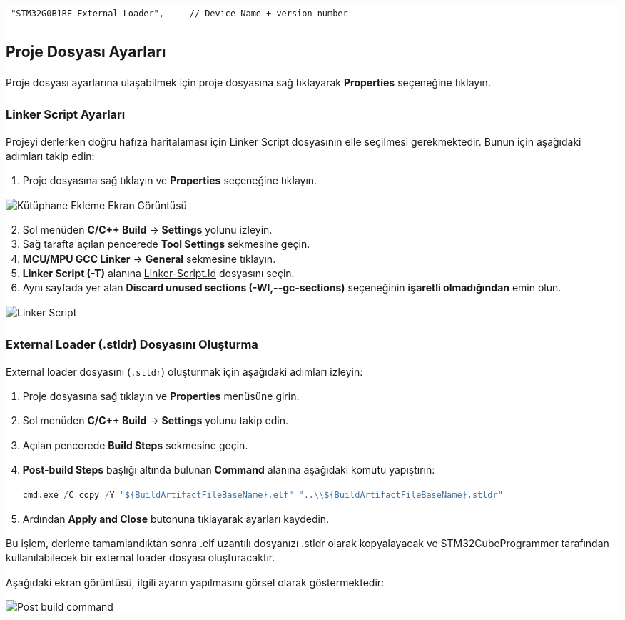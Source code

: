 ``` "STM32G0B1RE-External-Loader",     // Device Name + version number```

## Proje Dosyası Ayarları

Proje dosyası ayarlarına ulaşabilmek için proje dosyasına sağ tıklayarak **Properties** seçeneğine tıklayın.

### Linker Script Ayarları

Projeyi derlerken doğru hafıza haritalaması için Linker Script dosyasının elle seçilmesi gerekmektedir. Bunun için aşağıdaki adımları takip edin:

1. Proje dosyasına sağ tıklayın ve **Properties** seçeneğine tıklayın.

![Kütüphane Ekleme Ekran Görüntüsü](Documents/Images/properties.png)

2. Sol menüden **C/C++ Build** → **Settings** yolunu izleyin.
3. Sağ tarafta açılan pencerede **Tool Settings** sekmesine geçin.
4. **MCU/MPU GCC Linker** → **General** sekmesine tıklayın.
5. **Linker Script (-T)** alanına [Linker-Script.ld](Linker_Script/Linker-Script.ld) dosyasını seçin.
6. Aynı sayfada yer alan **Discard unused sections (-Wl,--gc-sections)** seçeneğinin **işaretli olmadığından** emin olun.

![Linker Script](Documents/Images/linker-script.png)

### External Loader (.stldr) Dosyasını Oluşturma

External loader dosyasını (`.stldr`) oluşturmak için aşağıdaki adımları izleyin:

1. Proje dosyasına sağ tıklayın ve **Properties** menüsüne girin.
2. Sol menüden **C/C++ Build** → **Settings** yolunu takip edin.
3. Açılan pencerede **Build Steps** sekmesine geçin.
4. **Post-build Steps** başlığı altında bulunan **Command** alanına aşağıdaki komutu yapıştırın:

   ```c
   cmd.exe /C copy /Y "${BuildArtifactFileBaseName}.elf" "..\\${BuildArtifactFileBaseName}.stldr"

5. Ardından **Apply and Close** butonuna tıklayarak ayarları kaydedin.

Bu işlem, derleme tamamlandıktan sonra .elf uzantılı dosyanızı .stldr olarak kopyalayacak ve STM32CubeProgrammer tarafından kullanılabilecek bir external loader dosyası oluşturacaktır.

Aşağıdaki ekran görüntüsü, ilgili ayarın yapılmasını görsel olarak göstermektedir:

![Post build command](Documents/Images/post-build-command.png)


